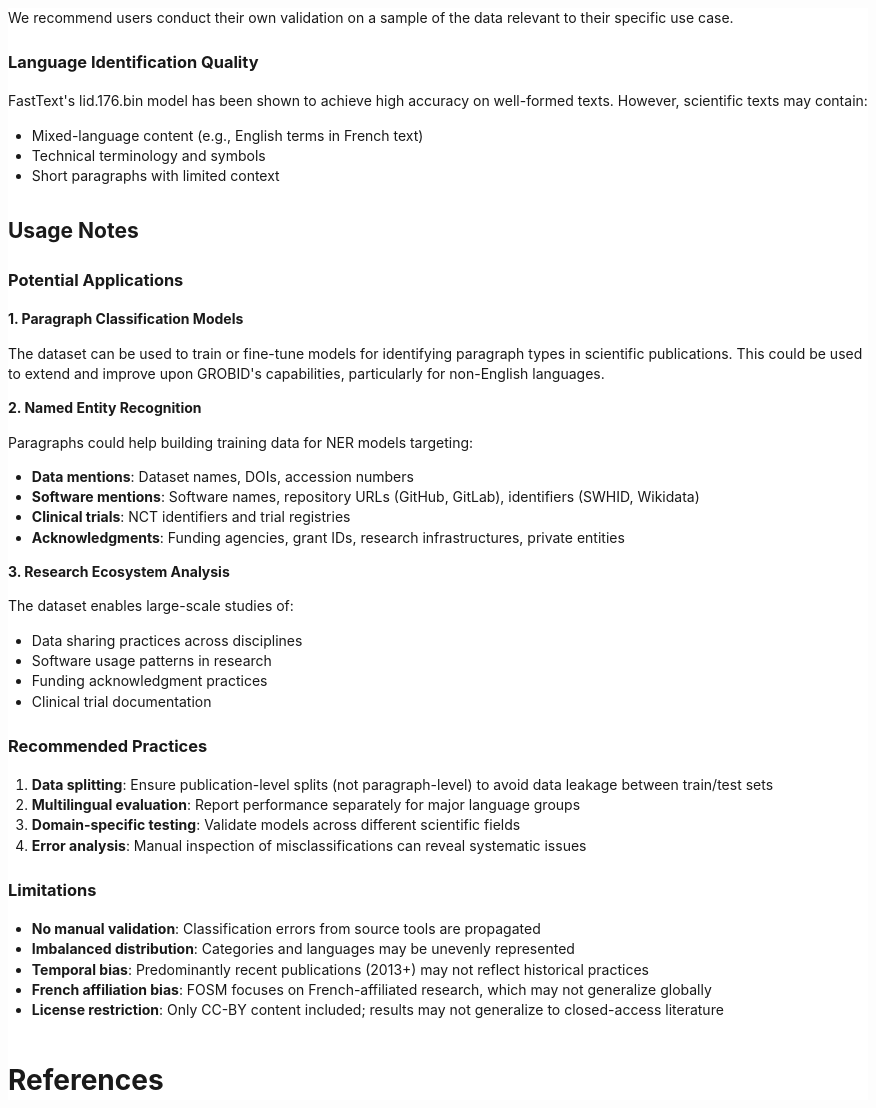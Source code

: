 We recommend users conduct their own validation on a sample of the data relevant to their specific use case.

### Language Identification Quality

FastText's lid.176.bin model has been shown to achieve high accuracy on well-formed texts. However, scientific texts may contain:

- Mixed-language content (e.g., English terms in French text)
- Technical terminology and symbols
- Short paragraphs with limited context

## Usage Notes

### Potential Applications

**1. Paragraph Classification Models**

The dataset can be used to train or fine-tune models for identifying paragraph types in scientific publications.
This could be used to extend and improve upon GROBID's capabilities, particularly for non-English languages.

**2. Named Entity Recognition**

Paragraphs could help building training data for NER models targeting:

- **Data mentions**: Dataset names, DOIs, accession numbers
- **Software mentions**: Software names, repository URLs (GitHub, GitLab), identifiers (SWHID, Wikidata)
- **Clinical trials**: NCT identifiers and trial registries
- **Acknowledgments**: Funding agencies, grant IDs, research infrastructures, private entities

**3. Research Ecosystem Analysis**

The dataset enables large-scale studies of:

- Data sharing practices across disciplines
- Software usage patterns in research
- Funding acknowledgment practices
- Clinical trial documentation

### Recommended Practices

1. **Data splitting**: Ensure publication-level splits (not paragraph-level) to avoid data leakage between train/test sets
2. **Multilingual evaluation**: Report performance separately for major language groups
3. **Domain-specific testing**: Validate models across different scientific fields
4. **Error analysis**: Manual inspection of misclassifications can reveal systematic issues

### Limitations

- **No manual validation**: Classification errors from source tools are propagated
- **Imbalanced distribution**: Categories and languages may be unevenly represented
- **Temporal bias**: Predominantly recent publications (2013+) may not reflect historical practices
- **French affiliation bias**: FOSM focuses on French-affiliated research, which may not generalize globally
- **License restriction**: Only CC-BY content included; results may not generalize to closed-access literature

# References
